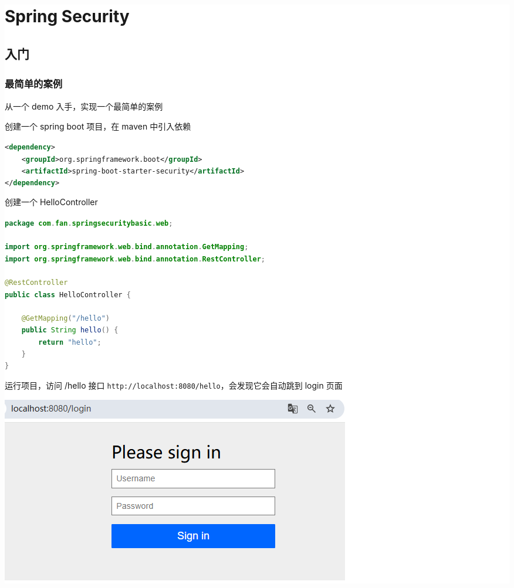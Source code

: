 # Spring Security

## 入门

### 最简单的案例

从一个 demo 入手，实现一个最简单的案例

创建一个 spring boot 项目，在 maven 中引入依赖

```xml
<dependency>
    <groupId>org.springframework.boot</groupId>
    <artifactId>spring-boot-starter-security</artifactId>
</dependency>
```

创建一个 HelloController

```java
package com.fan.springsecuritybasic.web;

import org.springframework.web.bind.annotation.GetMapping;
import org.springframework.web.bind.annotation.RestController;

@RestController
public class HelloController {

    @GetMapping("/hello")
    public String hello() {
        return "hello";
    }
}
```

运行项目，访问 /hello 接口 `http://localhost:8080/hello`，会发现它会自动跳到 login 页面

![image-20250327151208596](SpringSecurity.assets/image-20250327151208596.png)
